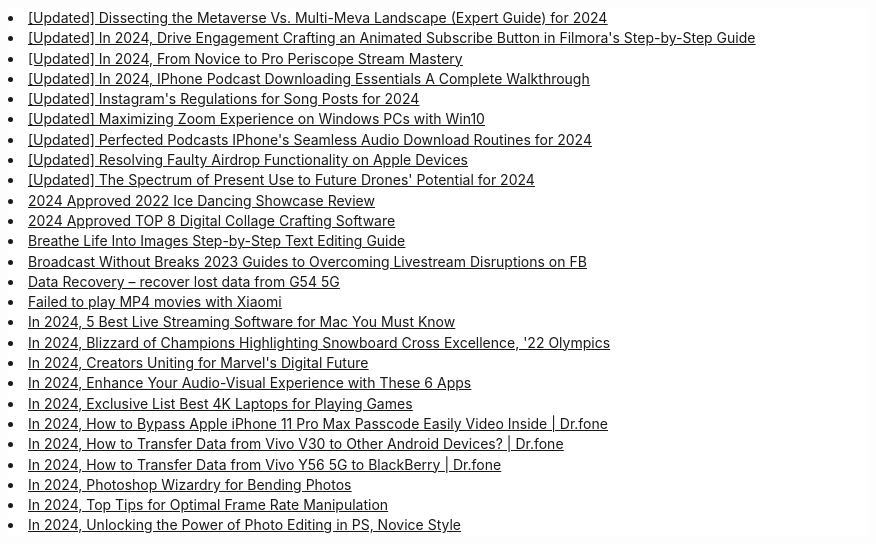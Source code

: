 <li><a href="https://fox-glue.techidaily.com/updated-dissecting-the-metaverse-vs-multi-meva-landscape-expert-guide-for-2024/"><u>[Updated] Dissecting the Metaverse Vs. Multi-Meva Landscape (Expert Guide) for 2024</u></a></li>
<li><a href="https://facebook-record-videos.techidaily.com/updated-in-2024-drive-engagement-crafting-an-animated-subscribe-button-in-filmoras-step-by-step-guide/"><u>[Updated] In 2024, Drive Engagement  Crafting an Animated Subscribe Button in Filmora's Step-by-Step Guide</u></a></li>
<li><a href="https://fox-glue.techidaily.com/updated-in-2024-from-novice-to-pro-periscope-stream-mastery/"><u>[Updated] In 2024, From Novice to Pro  Periscope Stream Mastery</u></a></li>
<li><a href="https://fox-glue.techidaily.com/updated-in-2024-iphone-podcast-downloading-essentials-a-complete-walkthrough/"><u>[Updated] In 2024, IPhone Podcast Downloading Essentials  A Complete Walkthrough</u></a></li>
<li><a href="https://fox-glue.techidaily.com/updated-instagrams-regulations-for-song-posts-for-2024/"><u>[Updated] Instagram's Regulations for Song Posts for 2024</u></a></li>
<li><a href="https://fox-glue.techidaily.com/updated-maximizing-zoom-experience-on-windows-pcs-with-win10/"><u>[Updated] Maximizing Zoom Experience on Windows PCs with Win10</u></a></li>
<li><a href="https://fox-glue.techidaily.com/updated-perfected-podcasts-iphones-seamless-audio-download-routines-for-2024/"><u>[Updated] Perfected Podcasts  IPhone's Seamless Audio Download Routines for 2024</u></a></li>
<li><a href="https://fox-glue.techidaily.com/updated-resolving-faulty-airdrop-functionality-on-apple-devices/"><u>[Updated] Resolving Faulty Airdrop Functionality on Apple Devices</u></a></li>
<li><a href="https://fox-glue.techidaily.com/updated-the-spectrum-of-present-use-to-future-drones-potential-for-2024/"><u>[Updated] The Spectrum of Present Use to Future Drones' Potential for 2024</u></a></li>
<li><a href="https://fox-glue.techidaily.com/2024-approved-2022-ice-dancing-showcase-review/"><u>2024 Approved  2022 Ice Dancing Showcase Review</u></a></li>
<li><a href="https://some-approaches.techidaily.com/2024-approved-top-8-digital-collage-crafting-software/"><u>2024 Approved  TOP 8 Digital Collage Crafting Software</u></a></li>
<li><a href="https://fox-glue.techidaily.com/breathe-life-into-images-step-by-step-text-editing-guide/"><u>Breathe Life Into Images  Step-by-Step Text Editing Guide</u></a></li>
<li><a href="https://facebook-video-files.techidaily.com/broadcast-without-breaks-2023-guides-to-overcoming-livestream-disruptions-on-fb/"><u>Broadcast Without Breaks  2023 Guides to Overcoming Livestream Disruptions on FB</u></a></li>
<li><a href="https://phone-solutions.techidaily.com/data-recovery-recover-lost-data-from-g54-5g-by-fonelab-android-recover-data/"><u>Data Recovery – recover lost data from G54 5G</u></a></li>
<li><a href="https://phone-solutions.techidaily.com/failed-to-play-mp4-movies-with-xiaomi-by-aiseesoft-video-converter-play-mp4-on-android/"><u>Failed to play MP4 movies with Xiaomi</u></a></li>
<li><a href="https://fox-glue.techidaily.com/in-2024-5-best-live-streaming-software-for-mac-you-must-know/"><u>In 2024, 5 Best Live Streaming Software for Mac You Must Know</u></a></li>
<li><a href="https://fox-glue.techidaily.com/in-2024-blizzard-of-champions-highlighting-snowboard-cross-excellence-22-olympics/"><u>In 2024, Blizzard of Champions  Highlighting Snowboard Cross Excellence, '22 Olympics</u></a></li>
<li><a href="https://youtube-zero.techidaily.com/24-creators-uniting-for-marvels-digital-future/"><u>In 2024, Creators Uniting for Marvel's Digital Future</u></a></li>
<li><a href="https://fox-glue.techidaily.com/in-2024-enhance-your-audio-visual-experience-with-these-6-apps/"><u>In 2024, Enhance Your Audio-Visual Experience with These 6 Apps</u></a></li>
<li><a href="https://fox-glue.techidaily.com/in-2024-exclusive-list-best-4k-laptops-for-playing-games/"><u>In 2024, Exclusive List  Best 4K Laptops for Playing Games</u></a></li>
<li><a href="https://iphone-unlock.techidaily.com/in-2024-how-to-bypass-apple-iphone-11-pro-max-passcode-easily-video-inside-drfone-by-drfone-ios/"><u>In 2024, How to Bypass Apple iPhone 11 Pro Max Passcode Easily Video Inside | Dr.fone</u></a></li>
<li><a href="https://android-transfer.techidaily.com/in-2024-how-to-transfer-data-from-vivo-v30-to-other-android-devices-drfone-by-drfone-transfer-from-android-transfer-from-android/"><u>In 2024, How to Transfer Data from Vivo V30 to Other Android Devices? | Dr.fone</u></a></li>
<li><a href="https://android-transfer.techidaily.com/in-2024-how-to-transfer-data-from-vivo-y56-5g-to-blackberry-drfone-by-drfone-transfer-from-android-transfer-from-android/"><u>In 2024, How to Transfer Data from Vivo Y56 5G to BlackBerry | Dr.fone</u></a></li>
<li><a href="https://fox-glue.techidaily.com/in-2024-photoshop-wizardry-for-bending-photos/"><u>In 2024, Photoshop Wizardry for Bending Photos</u></a></li>
<li><a href="https://fox-glue.techidaily.com/in-2024-top-tips-for-optimal-frame-rate-manipulation/"><u>In 2024, Top Tips for Optimal Frame Rate Manipulation</u></a></li>
<li><a href="https://fox-glue.techidaily.com/in-2024-unlocking-the-power-of-photo-editing-in-ps-novice-style/"><u>In 2024, Unlocking the Power of Photo Editing in PS, Novice Style</u></a></li>
